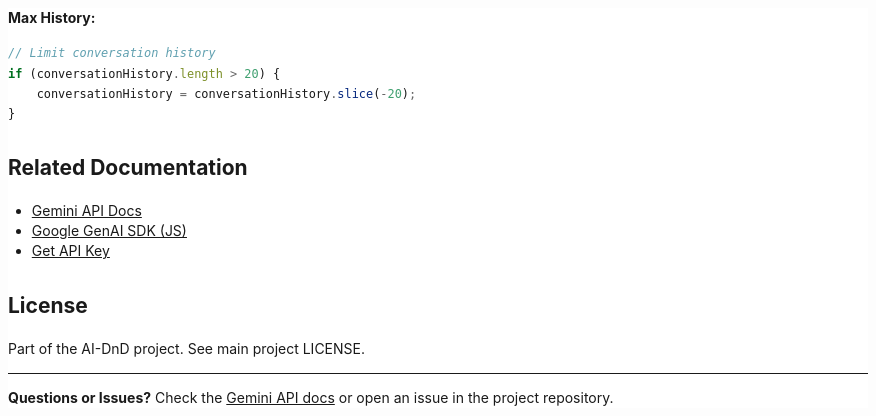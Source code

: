 **Max History:**
```javascript
// Limit conversation history
if (conversationHistory.length > 20) {
    conversationHistory = conversationHistory.slice(-20);
}
```

## Related Documentation

- [Gemini API Docs](https://ai.google.dev/gemini-api/docs)
- [Google GenAI SDK (JS)](https://github.com/googleapis/js-genai)
- [Get API Key](https://aistudio.google.com/app/apikey)

## License

Part of the AI-DnD project. See main project LICENSE.

---

**Questions or Issues?**
Check the [Gemini API docs](https://ai.google.dev/gemini-api/docs) or open an issue in the project repository.

